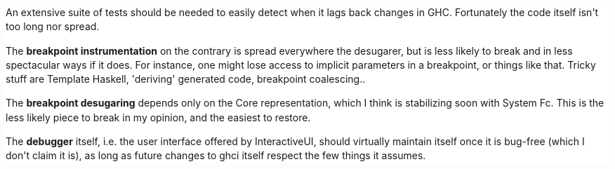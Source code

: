 
An extensive suite of tests should be needed to easily detect when it lags back changes in GHC. Fortunately the code itself isn't too long nor spread.



The **breakpoint instrumentation** on the contrary is spread everywhere the desugarer, but is less likely to break and in less spectacular ways if it does. For instance, one might lose access to implicit parameters in a breakpoint, or things like that. Tricky stuff are Template Haskell, 'deriving' generated code, breakpoint coalescing..



The **breakpoint desugaring** depends only on the Core representation, which I think is stabilizing soon with System Fc. This is the less likely piece to break in my opinion, and the easiest to restore.



The **debugger** itself, i.e. the user interface offered by InteractiveUI, should virtually maintain itself once it is bug-free (which I don't claim it is), as long as future changes to ghci itself respect the few things it assumes.


